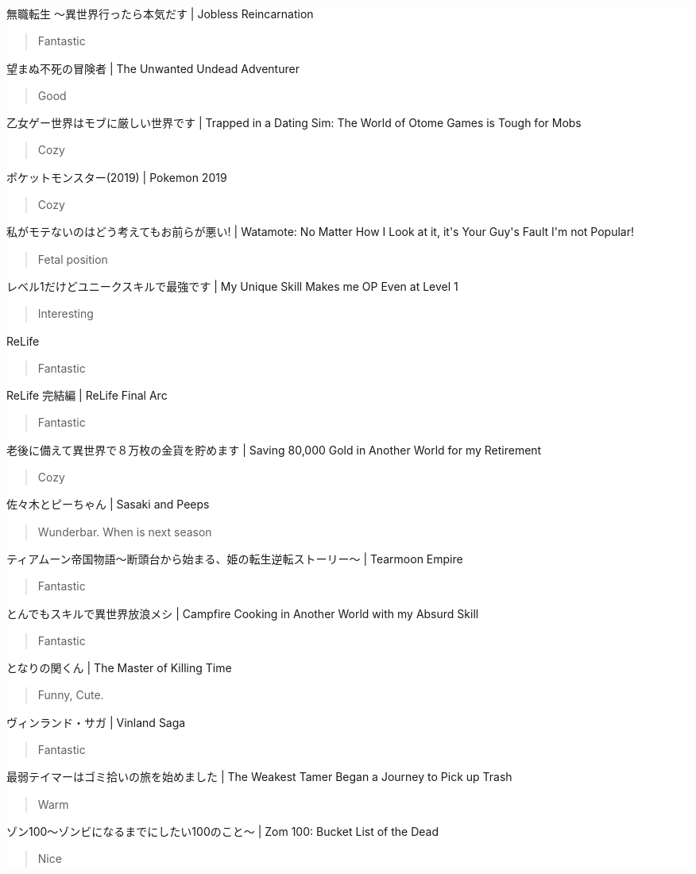 無職転生 ～異世界行ったら本気だす | Jobless Reincarnation

> Fantastic

望まぬ不死の冒険者 | The Unwanted Undead Adventurer

> Good

乙女ゲー世界はモブに厳しい世界です | Trapped in a Dating Sim: The World of Otome Games is Tough for Mobs

> Cozy

ポケットモンスター(2019) | Pokemon 2019

> Cozy

私がモテないのはどう考えてもお前らが悪い! | Watamote: No Matter How I Look at it, it's Your Guy's Fault I'm not Popular!

> Fetal position

レベル1だけどユニークスキルで最強です | My Unique Skill Makes me OP Even at Level 1

> Interesting

ReLife 

> Fantastic

ReLife 完結編 | ReLife Final Arc

> Fantastic

老後に備えて異世界で８万枚の金貨を貯めます | Saving 80,000 Gold in Another World for my Retirement

> Cozy

佐々木とピーちゃん | Sasaki and Peeps

> Wunderbar. When is next season


ティアムーン帝国物語～断頭台から始まる、姫の転生逆転ストーリー～ | Tearmoon Empire

> Fantastic

とんでもスキルで異世界放浪メシ | Campfire Cooking in Another World with my Absurd Skill

> Fantastic

となりの関くん | The Master of Killing Time

> Funny, Cute.

ヴィンランド・サガ | Vinland Saga

> Fantastic

最弱テイマーはゴミ拾いの旅を始めました | The Weakest Tamer Began a Journey to Pick up Trash

> Warm

ゾン100～ゾンビになるまでにしたい100のこと～ | Zom 100: Bucket List of the Dead

> Nice
